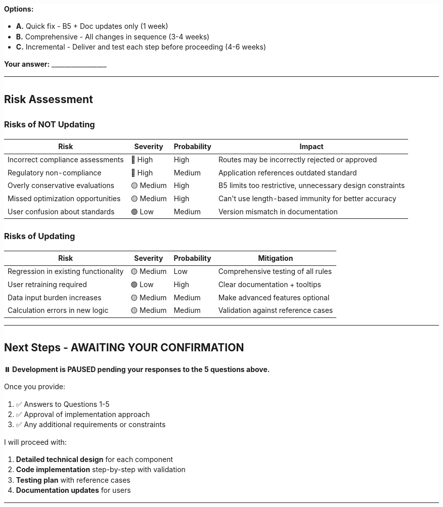**Options:**
- **A.** Quick fix - B5 + Doc updates only (1 week)
- **B.** Comprehensive - All changes in sequence (3-4 weeks)
- **C.** Incremental - Deliver and test each step before proceeding (4-6 weeks)

**Your answer:** _________________

---

## Risk Assessment

### Risks of NOT Updating

| Risk | Severity | Probability | Impact |
|------|----------|-------------|--------|
| Incorrect compliance assessments | 🔴 High | High | Routes may be incorrectly rejected or approved |
| Regulatory non-compliance | 🔴 High | Medium | Application references outdated standard |
| Overly conservative evaluations | 🟡 Medium | High | B5 limits too restrictive, unnecessary design constraints |
| Missed optimization opportunities | 🟡 Medium | High | Can't use length-based immunity for better accuracy |
| User confusion about standards | 🟢 Low | Medium | Version mismatch in documentation |

### Risks of Updating

| Risk | Severity | Probability | Mitigation |
|------|----------|-------------|------------|
| Regression in existing functionality | 🟡 Medium | Low | Comprehensive testing of all rules |
| User retraining required | 🟢 Low | High | Clear documentation + tooltips |
| Data input burden increases | 🟡 Medium | Medium | Make advanced features optional |
| Calculation errors in new logic | 🟡 Medium | Medium | Validation against reference cases |

---

## Next Steps - AWAITING YOUR CONFIRMATION

**⏸️ Development is PAUSED pending your responses to the 5 questions above.**

Once you provide:
1. ✅ Answers to Questions 1-5
2. ✅ Approval of implementation approach
3. ✅ Any additional requirements or constraints

I will proceed with:
1. **Detailed technical design** for each component
2. **Code implementation** step-by-step with validation
3. **Testing plan** with reference cases
4. **Documentation updates** for users

---